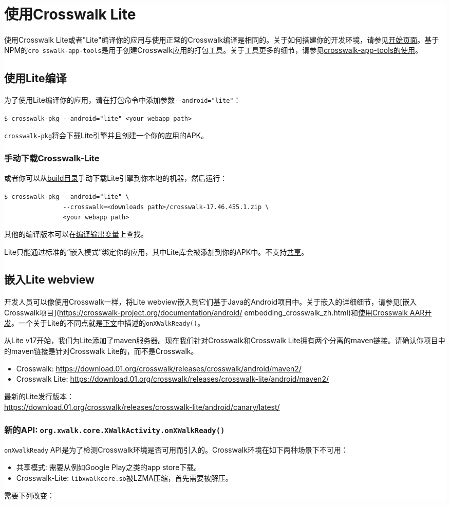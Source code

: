 # 使用Crosswalk Lite

使用Crosswalk Lite或者"Lite"编译你的应用与使用正常的Crosswalk编译是相同的。关于如何搭建你的开发环境，请参见[开始页面](/documentation/getting_started_zh.html)。基于NPM的`cro sswalk-app-tools`是用于创建Crosswalk应用的打包工具。关于工具更多的细节，请参见[crosswalk-app-tools的使用](/documentation/crosswalk-app-tools.html)。

## 使用Lite编译
为了使用Lite编译你的应用，请在打包命令中添加参数`--android="lite"`：
```cmdline
$ crosswalk-pkg --android="lite" <your webapp path>
```

`crosswalk-pkg`将会下载Lite引擎并且创建一个你的应用的APK。


### 手动下载Crosswalk-Lite
或者你可以从[build目录](https://download.01.org/crosswalk/releases/crosswalk-lite/android/canary/latest/)手动下载Lite引擎到你本地的机器，然后运行：

```cmdline
$ crosswalk-pkg --android="lite" \
                --crosswalk=<downloads path>/crosswalk-17.46.455.1.zip \
				<your webapp path> 
```

其他的编译版本可以在[编译输出变量](https://download.01.org/crosswalk/releases/crosswalk-lite/android/canary/)上查找。

Lite只能通过标准的“嵌入模式”绑定你的应用，其中Lite库会被添加到你的APK中。不支持[共享](/documentation/shared_mode_zh.html)。

## 嵌入Lite webview

开发人员可以像使用Crosswalk一样，将Lite webview嵌入到它们基于Java的Android项目中。关于嵌入的详细细节，请参见[嵌入Crosswalk项目](https://crosswalk-project.org/documentation/android/ embedding_crosswalk_zh.html)和[使用Crosswalk AAR开发](https://crosswalk-project.org/documentation/android/embedding_crosswalk/crosswalk_aar_zh.html)。一个关于Lite的不同点就是[下文](#onXwalkReady)中描述的`onXWalkReady()`。

从Lite v17开始，我们为Lite添加了maven服务器。现在我们针对Crosswalk和Crosswalk Lite拥有两个分离的maven链接。请确认你项目中的maven链接是针对Crosswalk Lite的，而不是Crosswalk。

* Crosswalk: https://download.01.org/crosswalk/releases/crosswalk/android/maven2/ 
* Crosswalk Lite: https://download.01.org/crosswalk/releases/crosswalk-lite/android/maven2/

最新的Lite发行版本：<br/> 
 https://download.01.org/crosswalk/releases/crosswalk-lite/android/canary/latest/
  
### <a class="doc-anchor" id="onXwalkReady"></a>新的API: `org.xwalk.core.XWalkActivity.onXWalkReady()`

`onXwalkReady` API是为了检测Crosswalk环境是否可用而引入的。Crosswalk环境在如下两种场景下不可用：

* 共享模式: 需要从例如Google Play之类的app store下载。
* Crosswalk-Lite: `libxwalkcore.so`被LZMA压缩，首先需要被解压。

需要下列改变：
